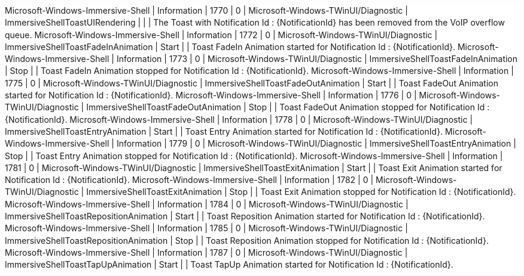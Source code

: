 Microsoft-Windows-Immersive-Shell  |  Information  |  1770      |  0        |  Microsoft-Windows-TWinUI/Diagnostic   |  ImmersiveShellToastUIRendering                                   |          |                                                                                                                                            |  The Toast with Notification Id : {NotificationId} has been removed from the VoIP overflow queue.
Microsoft-Windows-Immersive-Shell  |  Information  |  1772      |  0        |  Microsoft-Windows-TWinUI/Diagnostic   |  ImmersiveShellToastFadeInAnimation                               |  Start   |                                                                                                                                            |  Toast FadeIn Animation started for Notification Id : {NotificationId}.
Microsoft-Windows-Immersive-Shell  |  Information  |  1773      |  0        |  Microsoft-Windows-TWinUI/Diagnostic   |  ImmersiveShellToastFadeInAnimation                               |  Stop    |                                                                                                                                            |  Toast FadeIn Animation stopped for Notification Id : {NotificationId}.
Microsoft-Windows-Immersive-Shell  |  Information  |  1775      |  0        |  Microsoft-Windows-TWinUI/Diagnostic   |  ImmersiveShellToastFadeOutAnimation                              |  Start   |                                                                                                                                            |  Toast FadeOut Animation started for Notification Id : {NotificationId}.
Microsoft-Windows-Immersive-Shell  |  Information  |  1776      |  0        |  Microsoft-Windows-TWinUI/Diagnostic   |  ImmersiveShellToastFadeOutAnimation                              |  Stop    |                                                                                                                                            |  Toast FadeOut Animation stopped for Notification Id : {NotificationId}.
Microsoft-Windows-Immersive-Shell  |  Information  |  1778      |  0        |  Microsoft-Windows-TWinUI/Diagnostic   |  ImmersiveShellToastEntryAnimation                                |  Start   |                                                                                                                                            |  Toast Entry Animation started for Notification Id : {NotificationId}.
Microsoft-Windows-Immersive-Shell  |  Information  |  1779      |  0        |  Microsoft-Windows-TWinUI/Diagnostic   |  ImmersiveShellToastEntryAnimation                                |  Stop    |                                                                                                                                            |  Toast Entry Animation stopped for Notification Id : {NotificationId}.
Microsoft-Windows-Immersive-Shell  |  Information  |  1781      |  0        |  Microsoft-Windows-TWinUI/Diagnostic   |  ImmersiveShellToastExitAnimation                                 |  Start   |                                                                                                                                            |  Toast Exit Animation started for Notification Id : {NotificationId}.
Microsoft-Windows-Immersive-Shell  |  Information  |  1782      |  0        |  Microsoft-Windows-TWinUI/Diagnostic   |  ImmersiveShellToastExitAnimation                                 |  Stop    |                                                                                                                                            |  Toast Exit Animation stopped for Notification Id : {NotificationId}.
Microsoft-Windows-Immersive-Shell  |  Information  |  1784      |  0        |  Microsoft-Windows-TWinUI/Diagnostic   |  ImmersiveShellToastRepositionAnimation                           |  Start   |                                                                                                                                            |  Toast Reposition Animation started for Notification Id : {NotificationId}.
Microsoft-Windows-Immersive-Shell  |  Information  |  1785      |  0        |  Microsoft-Windows-TWinUI/Diagnostic   |  ImmersiveShellToastRepositionAnimation                           |  Stop    |                                                                                                                                            |  Toast Reposition Animation stopped for Notification Id : {NotificationId}.
Microsoft-Windows-Immersive-Shell  |  Information  |  1787      |  0        |  Microsoft-Windows-TWinUI/Diagnostic   |  ImmersiveShellToastTapUpAnimation                                |  Start   |                                                                                                                                            |  Toast TapUp Animation started for Notification Id : {NotificationId}.